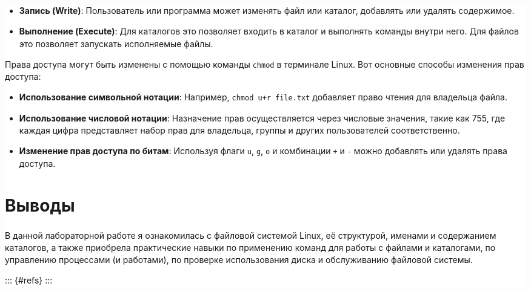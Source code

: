 - **Запись (Write)**: Пользователь или программа может изменять файл или каталог, добавлять или удалять содержимое.

- **Выполнение (Execute)**: Для каталогов это позволяет входить в каталог и выполнять команды внутри него. Для файлов это позволяет запускать исполняемые файлы.

Права доступа могут быть изменены с помощью команды `chmod` в терминале Linux. Вот основные способы изменения прав доступа:

- **Использование символьной нотации**: Например, `chmod u+r file.txt` добавляет право чтения для владельца файла.

- **Использование числовой нотации**: Назначение прав осуществляется через числовые значения, такие как 755, где каждая цифра представляет набор прав для владельца, группы и других пользователей соответственно.

- **Изменение прав доступа по битам**: Используя флаги `u`, `g`, `o` и комбинации `+` и `-` можно добавлять или удалять права доступа.

# Выводы

В данной лабораторной работе я ознакомилась с файловой системой Linux, её структурой, именами и содержанием каталогов, а также приобрела практические навыки по применению команд для работы с файлами и каталогами, по управлению процессами (и работами), по проверке использования диска и обслуживанию файловой системы.

::: {#refs}
:::
